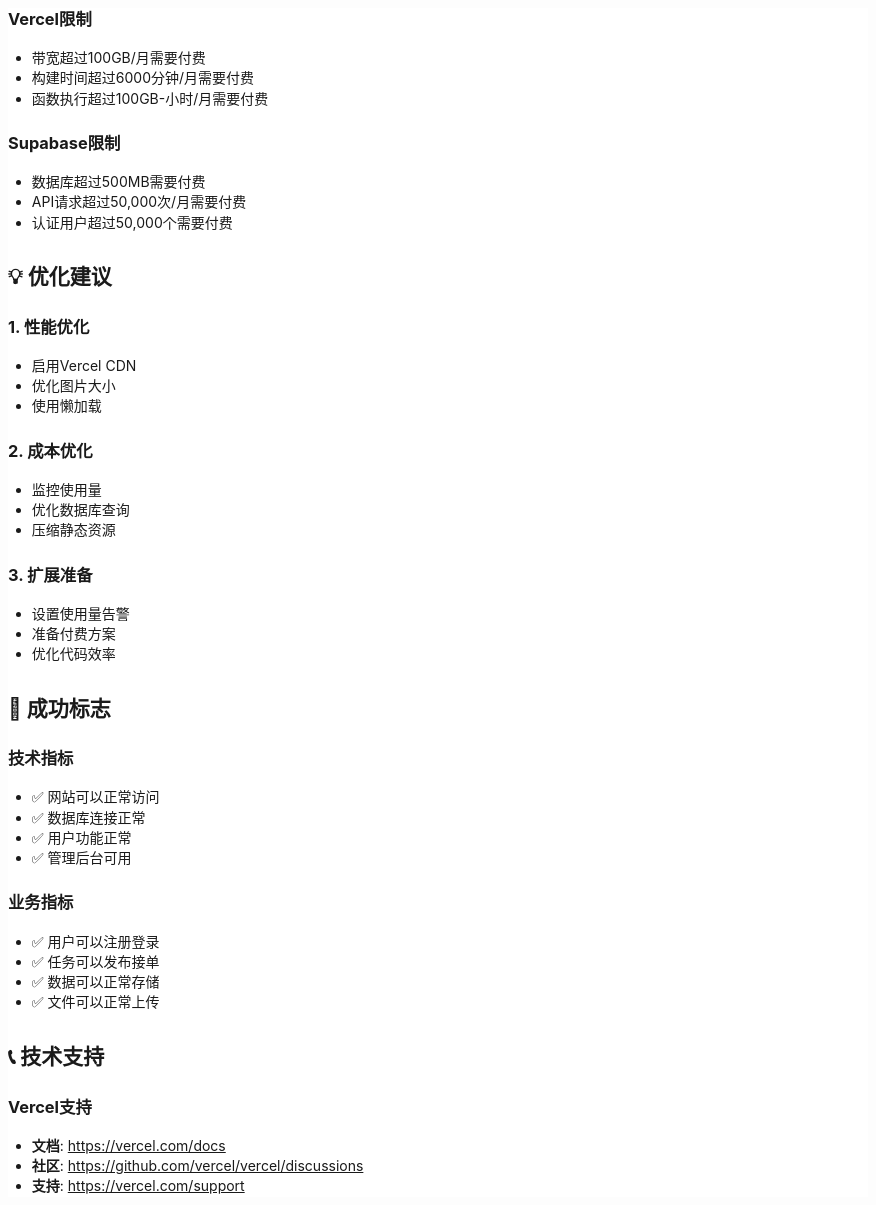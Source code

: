 ### Vercel限制
- 带宽超过100GB/月需要付费
- 构建时间超过6000分钟/月需要付费
- 函数执行超过100GB-小时/月需要付费

### Supabase限制
- 数据库超过500MB需要付费
- API请求超过50,000次/月需要付费
- 认证用户超过50,000个需要付费

## 💡 优化建议

### 1. 性能优化
- 启用Vercel CDN
- 优化图片大小
- 使用懒加载

### 2. 成本优化
- 监控使用量
- 优化数据库查询
- 压缩静态资源

### 3. 扩展准备
- 设置使用量告警
- 准备付费方案
- 优化代码效率

## 🎯 成功标志

### 技术指标
- ✅ 网站可以正常访问
- ✅ 数据库连接正常
- ✅ 用户功能正常
- ✅ 管理后台可用

### 业务指标
- ✅ 用户可以注册登录
- ✅ 任务可以发布接单
- ✅ 数据可以正常存储
- ✅ 文件可以正常上传

## 📞 技术支持

### Vercel支持
- **文档**: https://vercel.com/docs
- **社区**: https://github.com/vercel/vercel/discussions
- **支持**: https://vercel.com/support
